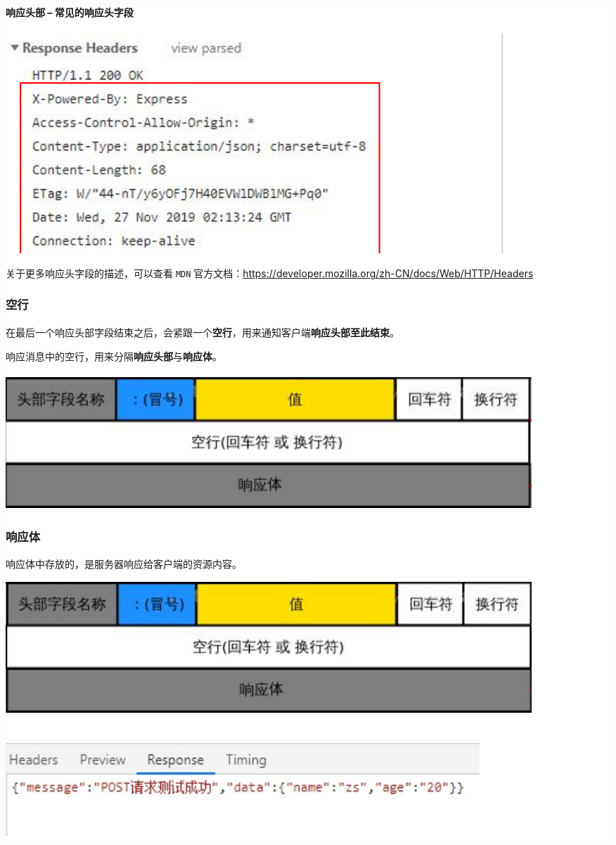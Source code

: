 #### 响应头部 – 常见的响应头字段

![](images/相应头部常见字段.png)

关于更多响应头字段的描述，可以查看 `MDN` 官方文档：https://developer.mozilla.org/zh-CN/docs/Web/HTTP/Headers

### 空行

在最后一个响应头部字段结束之后，会紧跟一个**空行**，用来通知客户端**响应头部至此结束**。

响应消息中的空行，用来分隔**响应头部**与**响应体**。

![](images/相应空行.png)

### 响应体

响应体中存放的，是服务器响应给客户端的资源内容。

![](images/响应体.png)
